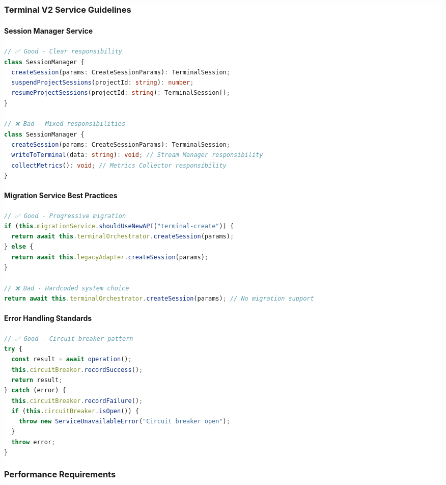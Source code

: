 ### Terminal V2 Service Guidelines

#### Session Manager Service

```typescript
// ✅ Good - Clear responsibility
class SessionManager {
  createSession(params: CreateSessionParams): TerminalSession;
  suspendProjectSessions(projectId: string): number;
  resumeProjectSessions(projectId: string): TerminalSession[];
}

// ❌ Bad - Mixed responsibilities
class SessionManager {
  createSession(params: CreateSessionParams): TerminalSession;
  writeToTerminal(data: string): void; // Stream Manager responsibility
  collectMetrics(): void; // Metrics Collector responsibility
}
```

#### Migration Service Best Practices

```typescript
// ✅ Good - Progressive migration
if (this.migrationService.shouldUseNewAPI("terminal-create")) {
  return await this.terminalOrchestrator.createSession(params);
} else {
  return await this.legacyAdapter.createSession(params);
}

// ❌ Bad - Hardcoded system choice
return await this.terminalOrchestrator.createSession(params); // No migration support
```

#### Error Handling Standards

```typescript
// ✅ Good - Circuit breaker pattern
try {
  const result = await operation();
  this.circuitBreaker.recordSuccess();
  return result;
} catch (error) {
  this.circuitBreaker.recordFailure();
  if (this.circuitBreaker.isOpen()) {
    throw new ServiceUnavailableError("Circuit breaker open");
  }
  throw error;
}
```

### Performance Requirements
